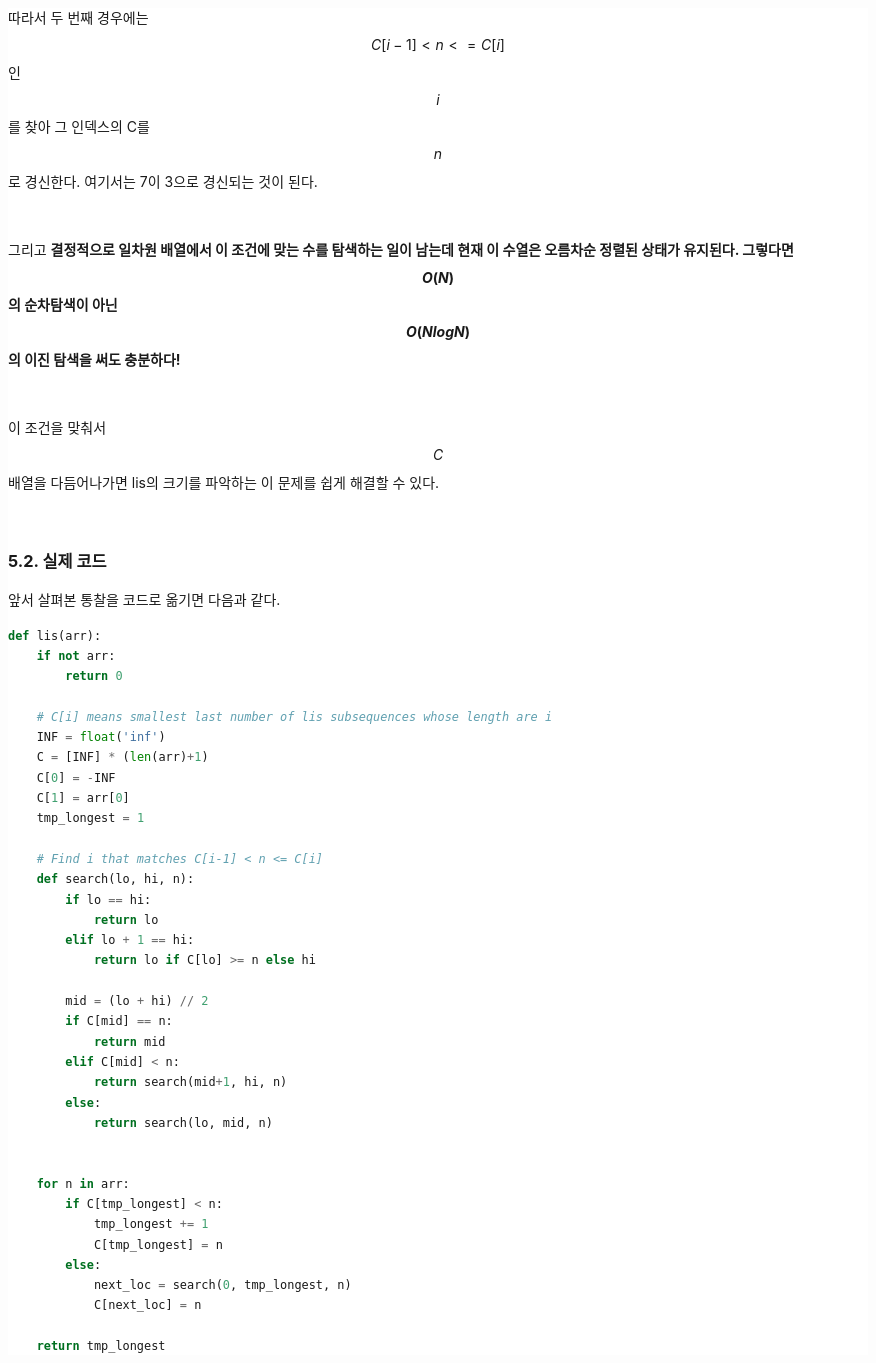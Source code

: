 따라서 두 번째 경우에는 $$C[i-1] < n <= C[i]$$인 $$i$$를 찾아 그 인덱스의 C를 $$n$$로 경신한다. 여기서는 7이 3으로 경신되는 것이 된다.

<br>

그리고 **결정적으로 일차원 배열에서 이 조건에 맞는 수를 탐색하는 일이 남는데 현재 이 수열은 오름차순 정렬된 상태가 유지된다. 그렇다면 $$O(N)$$의 순차탐색이 아닌 $$O(NlogN)$$의 이진 탐색을 써도 충분하다!**

<br>

이 조건을 맞춰서 $$C$$ 배열을 다듬어나가면 lis의 크기를 파악하는 이 문제를 쉽게 해결할 수 있다.


<br id="5b">

### 5.2. 실제 코드

앞서 살펴본 통찰을 코드로 옮기면 다음과 같다.

```python
def lis(arr):
    if not arr:
        return 0

    # C[i] means smallest last number of lis subsequences whose length are i
    INF = float('inf')
    C = [INF] * (len(arr)+1)
    C[0] = -INF
    C[1] = arr[0]
    tmp_longest = 1

    # Find i that matches C[i-1] < n <= C[i]
    def search(lo, hi, n):
        if lo == hi:
            return lo
        elif lo + 1 == hi:
            return lo if C[lo] >= n else hi

        mid = (lo + hi) // 2
        if C[mid] == n:
            return mid
        elif C[mid] < n:
            return search(mid+1, hi, n)
        else:
            return search(lo, mid, n)


    for n in arr:
        if C[tmp_longest] < n:
            tmp_longest += 1
            C[tmp_longest] = n
        else:
            next_loc = search(0, tmp_longest, n)
            C[next_loc] = n

    return tmp_longest
```

